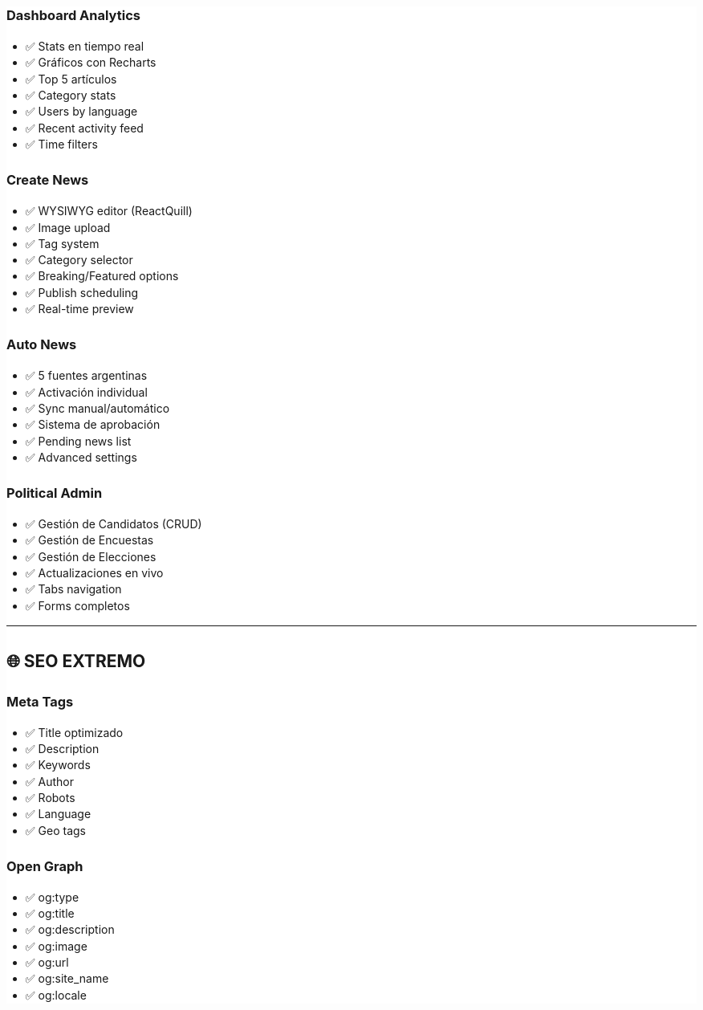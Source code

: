 ### Dashboard Analytics
- ✅ Stats en tiempo real
- ✅ Gráficos con Recharts
- ✅ Top 5 artículos
- ✅ Category stats
- ✅ Users by language
- ✅ Recent activity feed
- ✅ Time filters

### Create News
- ✅ WYSIWYG editor (ReactQuill)
- ✅ Image upload
- ✅ Tag system
- ✅ Category selector
- ✅ Breaking/Featured options
- ✅ Publish scheduling
- ✅ Real-time preview

### Auto News
- ✅ 5 fuentes argentinas
- ✅ Activación individual
- ✅ Sync manual/automático
- ✅ Sistema de aprobación
- ✅ Pending news list
- ✅ Advanced settings

### Political Admin
- ✅ Gestión de Candidatos (CRUD)
- ✅ Gestión de Encuestas
- ✅ Gestión de Elecciones
- ✅ Actualizaciones en vivo
- ✅ Tabs navigation
- ✅ Forms completos

---

## 🌐 SEO EXTREMO

### Meta Tags
- ✅ Title optimizado
- ✅ Description
- ✅ Keywords
- ✅ Author
- ✅ Robots
- ✅ Language
- ✅ Geo tags

### Open Graph
- ✅ og:type
- ✅ og:title
- ✅ og:description
- ✅ og:image
- ✅ og:url
- ✅ og:site_name
- ✅ og:locale
